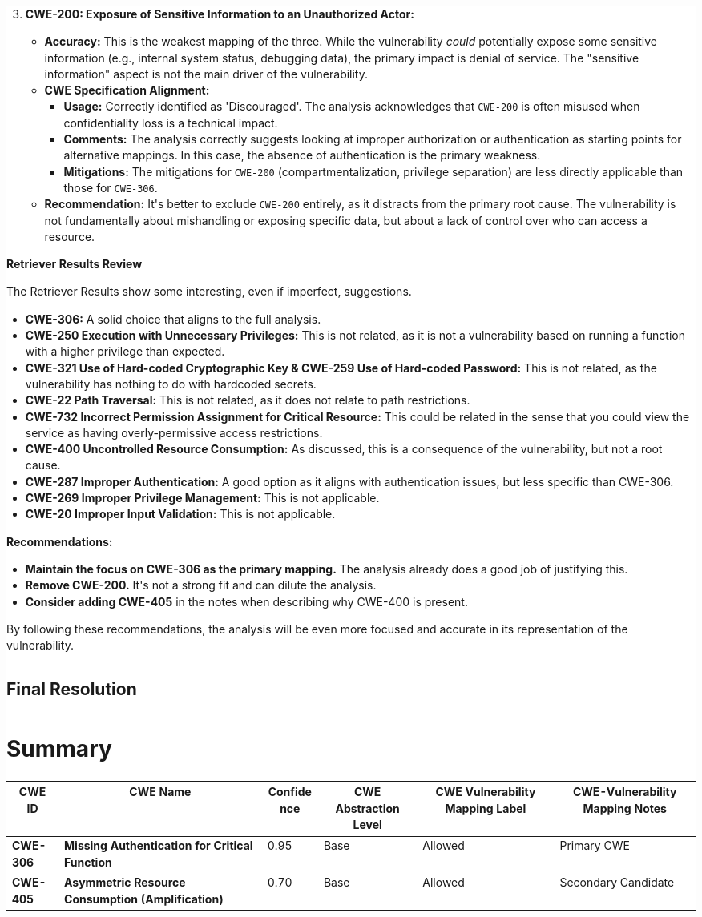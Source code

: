 3.  **CWE-200: Exposure of Sensitive Information to an Unauthorized Actor:**

    *   **Accuracy:**  This is the weakest mapping of the three. While the vulnerability *could* potentially expose some sensitive information (e.g., internal system status, debugging data), the primary impact is denial of service. The "sensitive information" aspect is not the main driver of the vulnerability.
    *   **CWE Specification Alignment:**
        *   **Usage:** Correctly identified as 'Discouraged'. The analysis acknowledges that `CWE-200` is often misused when confidentiality loss is a technical impact.
        *   **Comments:** The analysis correctly suggests looking at improper authorization or authentication as starting points for alternative mappings. In this case, the absence of authentication is the primary weakness.
        *   **Mitigations:** The mitigations for `CWE-200` (compartmentalization, privilege separation) are less directly applicable than those for `CWE-306`.
    *   **Recommendation:**  It's better to exclude `CWE-200` entirely, as it distracts from the primary root cause.  The vulnerability is not fundamentally about mishandling or exposing specific data, but about a lack of control over who can access a resource.

**Retriever Results Review**

The Retriever Results show some interesting, even if imperfect, suggestions.
*   **CWE-306:** A solid choice that aligns to the full analysis.
*   **CWE-250 Execution with Unnecessary Privileges:** This is not related, as it is not a vulnerability based on running a function with a higher privilege than expected.
*   **CWE-321 Use of Hard-coded Cryptographic Key & CWE-259 Use of Hard-coded Password:** This is not related, as the vulnerability has nothing to do with hardcoded secrets.
*   **CWE-22 Path Traversal:** This is not related, as it does not relate to path restrictions.
*   **CWE-732 Incorrect Permission Assignment for Critical Resource:** This could be related in the sense that you could view the service as having overly-permissive access restrictions.
*   **CWE-400 Uncontrolled Resource Consumption:** As discussed, this is a consequence of the vulnerability, but not a root cause.
*   **CWE-287 Improper Authentication:** A good option as it aligns with authentication issues, but less specific than CWE-306.
*   **CWE-269 Improper Privilege Management:** This is not applicable.
*   **CWE-20 Improper Input Validation:** This is not applicable.

**Recommendations:**

*   **Maintain the focus on CWE-306 as the primary mapping.**  The analysis already does a good job of justifying this.
*   **Remove CWE-200.** It's not a strong fit and can dilute the analysis.
*   **Consider adding CWE-405** in the notes when describing why CWE-400 is present.

By following these recommendations, the analysis will be even more focused and accurate in its representation of the vulnerability.

## Final Resolution

# Summary
| CWE ID | CWE Name | Confidence | CWE Abstraction Level | CWE Vulnerability Mapping Label | CWE-Vulnerability Mapping Notes |
|---|---|---|---|---|---|
| **CWE-306** | **Missing Authentication for Critical Function** | 0.95 | Base | Allowed | Primary CWE |
| **CWE-405** | **Asymmetric Resource Consumption (Amplification)** | 0.70 | Base | Allowed | Secondary Candidate |

